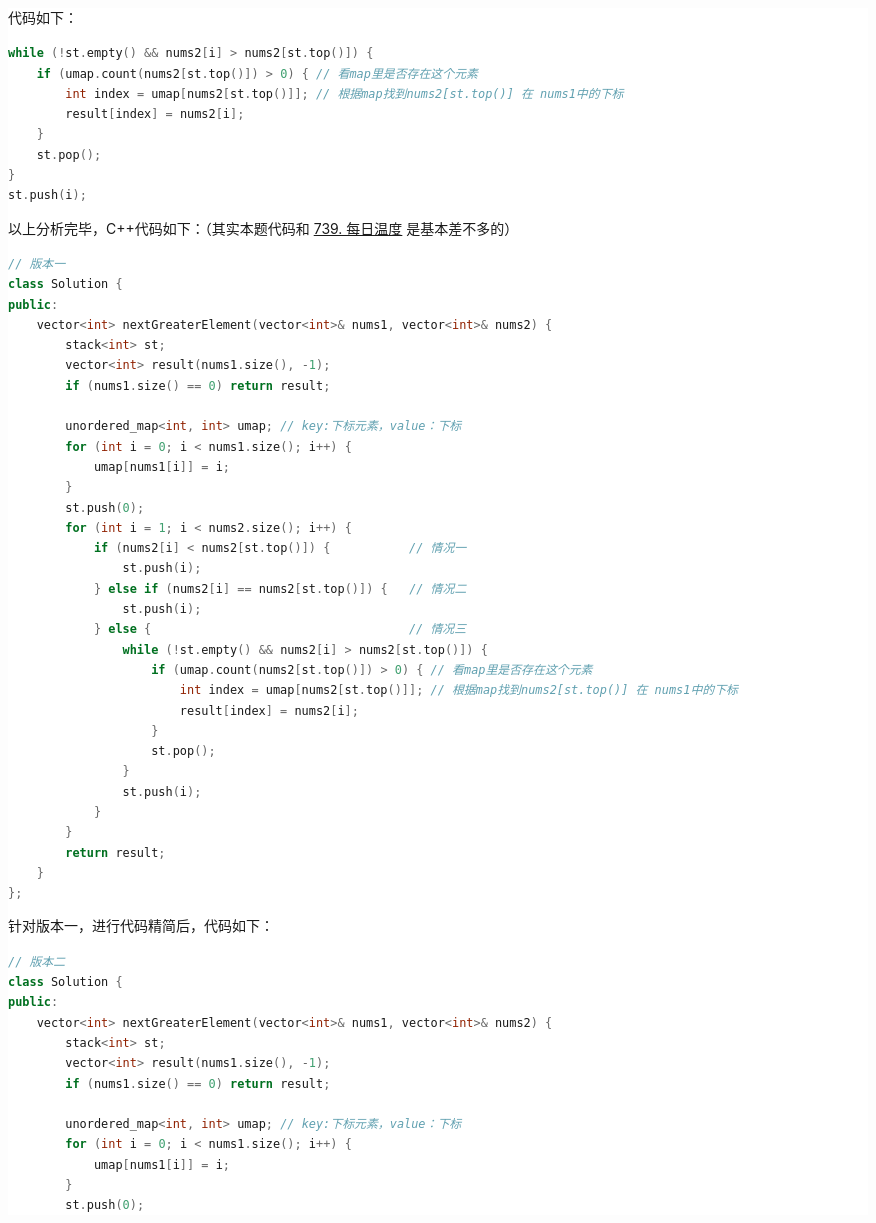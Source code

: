 代码如下：

```CPP
while (!st.empty() && nums2[i] > nums2[st.top()]) {
    if (umap.count(nums2[st.top()]) > 0) { // 看map里是否存在这个元素
        int index = umap[nums2[st.top()]]; // 根据map找到nums2[st.top()] 在 nums1中的下标
        result[index] = nums2[i];
    }
    st.pop();
}
st.push(i);
```

以上分析完毕，C++代码如下：（其实本题代码和 [739. 每日温度](https://programmercarl.com/0739.每日温度.html) 是基本差不多的）


```CPP
// 版本一
class Solution {
public:
    vector<int> nextGreaterElement(vector<int>& nums1, vector<int>& nums2) {
        stack<int> st;
        vector<int> result(nums1.size(), -1);
        if (nums1.size() == 0) return result;

        unordered_map<int, int> umap; // key:下标元素，value：下标
        for (int i = 0; i < nums1.size(); i++) {
            umap[nums1[i]] = i;
        }
        st.push(0);
        for (int i = 1; i < nums2.size(); i++) {
            if (nums2[i] < nums2[st.top()]) {           // 情况一
                st.push(i);
            } else if (nums2[i] == nums2[st.top()]) {   // 情况二
                st.push(i);
            } else {                                    // 情况三
                while (!st.empty() && nums2[i] > nums2[st.top()]) {
                    if (umap.count(nums2[st.top()]) > 0) { // 看map里是否存在这个元素
                        int index = umap[nums2[st.top()]]; // 根据map找到nums2[st.top()] 在 nums1中的下标
                        result[index] = nums2[i];
                    }
                    st.pop();
                }
                st.push(i);
            }
        }
        return result;
    }
};
```

针对版本一，进行代码精简后，代码如下：


```CPP
// 版本二
class Solution {
public:
    vector<int> nextGreaterElement(vector<int>& nums1, vector<int>& nums2) {
        stack<int> st;
        vector<int> result(nums1.size(), -1);
        if (nums1.size() == 0) return result;

        unordered_map<int, int> umap; // key:下标元素，value：下标
        for (int i = 0; i < nums1.size(); i++) {
            umap[nums1[i]] = i;
        }
        st.push(0);
```
